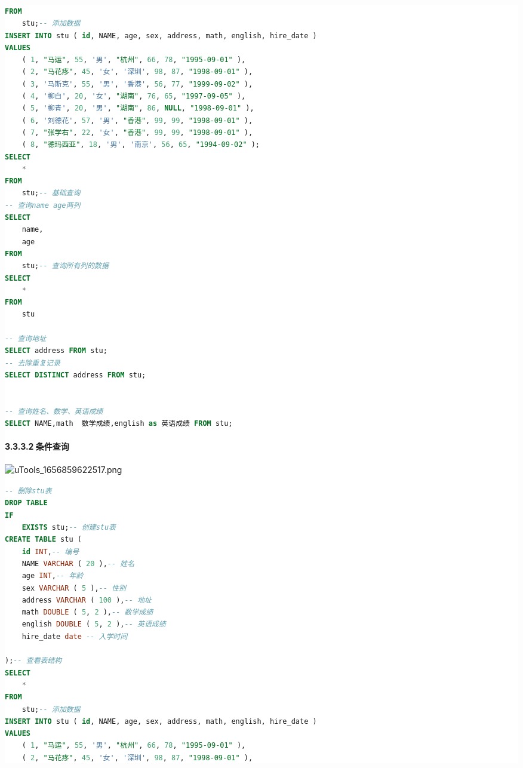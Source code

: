 ```sql
FROM
	stu;-- 添加数据
INSERT INTO stu ( id, NAME, age, sex, address, math, english, hire_date )
VALUES
	( 1, "马运", 55, '男', "杭州", 66, 78, "1995-09-01" ),
	( 2, "马花疼", 45, '女', '深圳', 98, 87, "1998-09-01" ),
	( 3, '马斯克', 55, '男', '香港', 56, 77, "1999-09-02" ),
	( 4, '柳白', 20, '女', "湖南", 76, 65, "1997-09-05" ),
	( 5, '柳青', 20, '男', "湖南", 86, NULL, "1998-09-01" ),
	( 6, '刘德花', 57, '男', "香港", 99, 99, "1998-09-01" ),
	( 7, "张学右", 22, '女', "香港", 99, 99, "1998-09-01" ),
	( 8, "德玛西亚", 18, '男', '南京', 56, 65, "1994-09-02" );
SELECT
	* 
FROM
	stu;-- 基础查询
-- 查询name age两列
SELECT
	name,
	age 
FROM
	stu;-- 查询所有列的数据
SELECT
	* 
FROM
	stu
	
-- 查询地址
SELECT address FROM stu;
-- 去除重复记录
SELECT DISTINCT address FROM stu; 


-- 查询姓名、数学、英语成绩
SELECT NAME,math  数学成绩,english as 英语成绩 FROM stu;
```
#### 3.3.3.2 条件查询
![uTools_1656859622517.png](https://cdn.nlark.com/yuque/0/2022/png/26328310/1656859629458-336e0034-7046-4ef9-afa7-027594f20995.png#clientId=u7f319467-05b4-4&crop=0&crop=0&crop=1&crop=1&from=paste&height=688&id=u7c1c2b97&margin=%5Bobject%20Object%5D&name=uTools_1656859622517.png&originHeight=1032&originWidth=1473&originalType=binary&ratio=1&rotation=0&showTitle=false&size=303183&status=done&style=none&taskId=u0bb4a365-b5f6-4ecb-8898-2828ab490ae&title=&width=982)
```sql
-- 删除stu表
DROP TABLE
IF
	EXISTS stu;-- 创建stu表
CREATE TABLE stu (
	id INT,-- 编号
	NAME VARCHAR ( 20 ),-- 姓名
	age INT,-- 年龄
	sex VARCHAR ( 5 ),-- 性别
	address VARCHAR ( 100 ),-- 地址
	math DOUBLE ( 5, 2 ),-- 数学成绩
	english DOUBLE ( 5, 2 ),-- 英语成绩
	hire_date date -- 入学时间
	
);-- 查看表结构
SELECT
	* 
FROM
	stu;-- 添加数据
INSERT INTO stu ( id, NAME, age, sex, address, math, english, hire_date )
VALUES
	( 1, "马运", 55, '男', "杭州", 66, 78, "1995-09-01" ),
	( 2, "马花疼", 45, '女', '深圳', 98, 87, "1998-09-01" ),
```